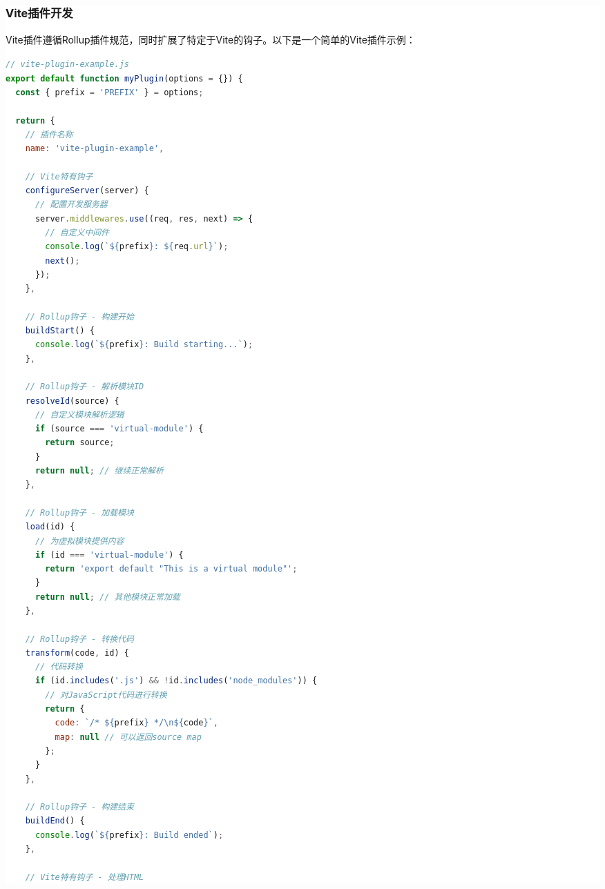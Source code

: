 ### Vite插件开发

Vite插件遵循Rollup插件规范，同时扩展了特定于Vite的钩子。以下是一个简单的Vite插件示例：

```javascript
// vite-plugin-example.js
export default function myPlugin(options = {}) {
  const { prefix = 'PREFIX' } = options;
  
  return {
    // 插件名称
    name: 'vite-plugin-example',
    
    // Vite特有钩子
    configureServer(server) {
      // 配置开发服务器
      server.middlewares.use((req, res, next) => {
        // 自定义中间件
        console.log(`${prefix}: ${req.url}`);
        next();
      });
    },
    
    // Rollup钩子 - 构建开始
    buildStart() {
      console.log(`${prefix}: Build starting...`);
    },
    
    // Rollup钩子 - 解析模块ID
    resolveId(source) {
      // 自定义模块解析逻辑
      if (source === 'virtual-module') {
        return source;
      }
      return null; // 继续正常解析
    },
    
    // Rollup钩子 - 加载模块
    load(id) {
      // 为虚拟模块提供内容
      if (id === 'virtual-module') {
        return 'export default "This is a virtual module"';
      }
      return null; // 其他模块正常加载
    },
    
    // Rollup钩子 - 转换代码
    transform(code, id) {
      // 代码转换
      if (id.includes('.js') && !id.includes('node_modules')) {
        // 对JavaScript代码进行转换
        return {
          code: `/* ${prefix} */\n${code}`,
          map: null // 可以返回source map
        };
      }
    },
    
    // Rollup钩子 - 构建结束
    buildEnd() {
      console.log(`${prefix}: Build ended`);
    },
    
    // Vite特有钩子 - 处理HTML
```